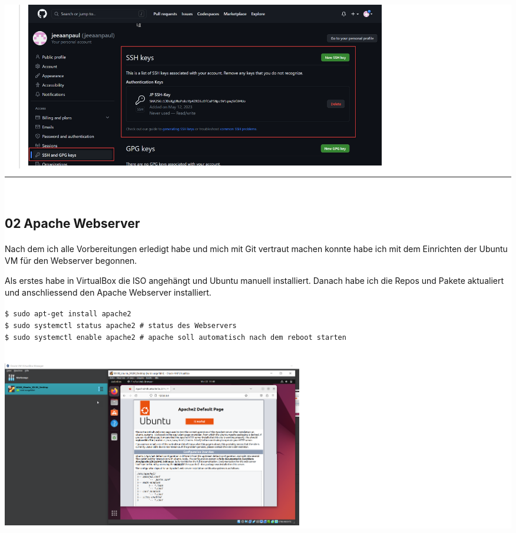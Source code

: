 > <img src="../images/sshkey.png"  width="600">

***
<br>

## 02 Apache Webserver 
Nach dem ich alle Vorbereitungen erledigt habe und mich mit Git vertraut machen konnte habe ich mit dem Einrichten der Ubuntu VM für den Webserver begonnen.

Als erstes habe in VirtualBox die ISO angehängt und Ubuntu manuell installiert. Danach habe ich die Repos und Pakete aktualiert und anschliessend den Apache Webserver installiert.

```
$ sudo apt-get install apache2
$ sudo systemctl status apache2 # status des Webservers
$ sudo systemctl enable apache2 # apache soll automatisch nach dem reboot starten
```
<br>


<img src="../images/UbuntuVM-Apache-DefaultPage.png" width="500">
